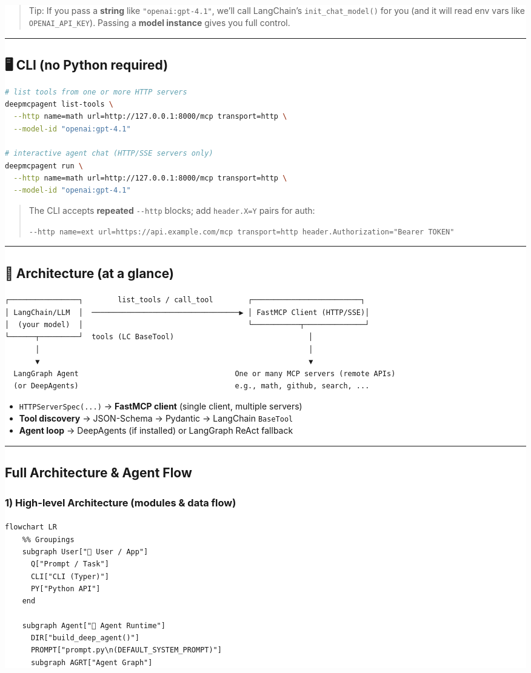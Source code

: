> Tip: If you pass a **string** like `"openai:gpt-4.1"`, we’ll call LangChain’s `init_chat_model()` for you (and it will read env vars like `OPENAI_API_KEY`). Passing a **model instance** gives you full control.

---

## 🖥️ CLI (no Python required)

```bash
# list tools from one or more HTTP servers
deepmcpagent list-tools \
  --http name=math url=http://127.0.0.1:8000/mcp transport=http \
  --model-id "openai:gpt-4.1"

# interactive agent chat (HTTP/SSE servers only)
deepmcpagent run \
  --http name=math url=http://127.0.0.1:8000/mcp transport=http \
  --model-id "openai:gpt-4.1"
```

> The CLI accepts **repeated** `--http` blocks; add `header.X=Y` pairs for auth:
>
> ```
> --http name=ext url=https://api.example.com/mcp transport=http header.Authorization="Bearer TOKEN"
> ```

---

## 🧩 Architecture (at a glance)

```
┌────────────────┐        list_tools / call_tool        ┌─────────────────────────┐
│ LangChain/LLM  │  ──────────────────────────────────▶ │ FastMCP Client (HTTP/SSE)│
│  (your model)  │                                      └───────────┬──────────────┘
└──────┬─────────┘  tools (LC BaseTool)                               │
       │                                                              │
       ▼                                                              ▼
  LangGraph Agent                                    One or many MCP servers (remote APIs)
  (or DeepAgents)                                    e.g., math, github, search, ...
```

- `HTTPServerSpec(...)` → **FastMCP client** (single client, multiple servers)
- **Tool discovery** → JSON-Schema → Pydantic → LangChain `BaseTool`
- **Agent loop** → DeepAgents (if installed) or LangGraph ReAct fallback

---

## Full Architecture & Agent Flow

### 1) High-level Architecture (modules & data flow)

```mermaid
flowchart LR
    %% Groupings
    subgraph User["👤 User / App"]
      Q["Prompt / Task"]
      CLI["CLI (Typer)"]
      PY["Python API"]
    end

    subgraph Agent["🤖 Agent Runtime"]
      DIR["build_deep_agent()"]
      PROMPT["prompt.py\n(DEFAULT_SYSTEM_PROMPT)"]
      subgraph AGRT["Agent Graph"]
```